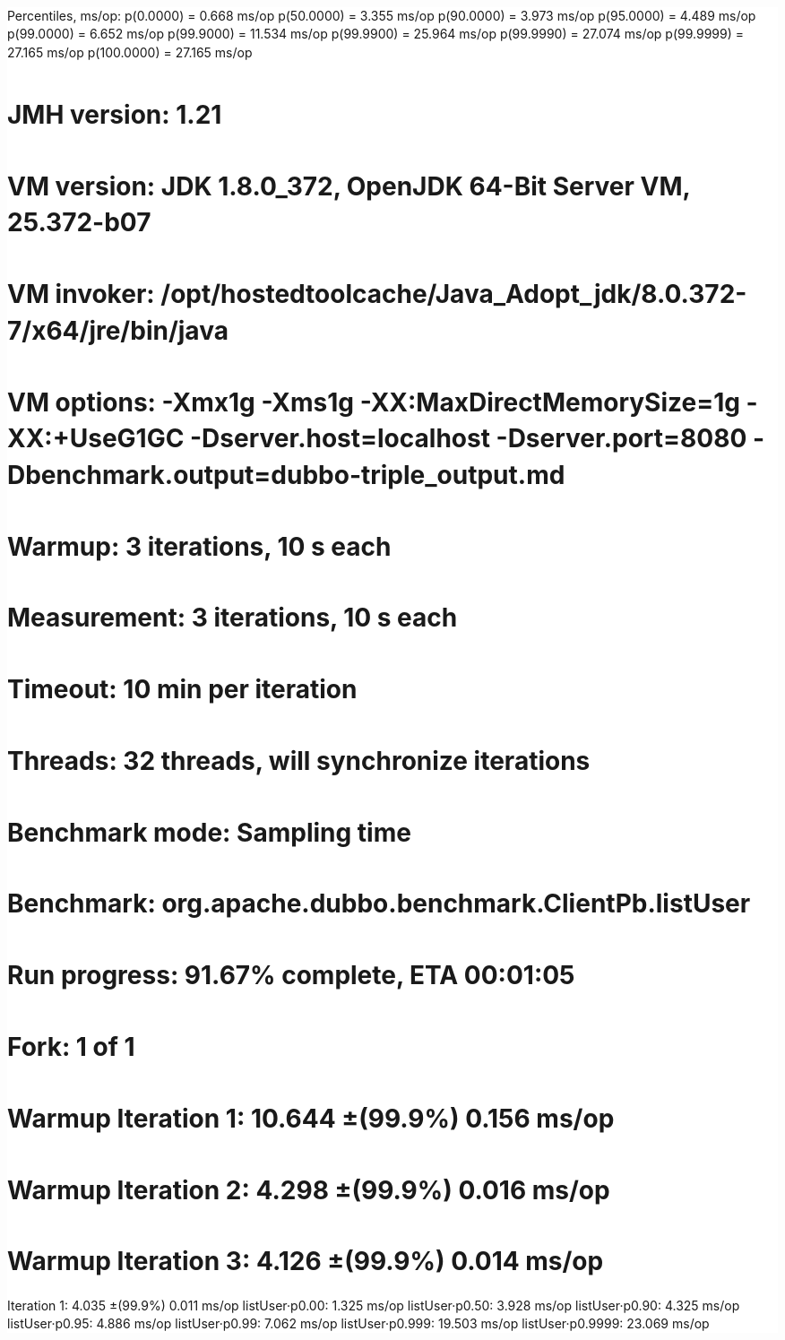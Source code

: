  Percentiles, ms/op:
      p(0.0000) =      0.668 ms/op
     p(50.0000) =      3.355 ms/op
     p(90.0000) =      3.973 ms/op
     p(95.0000) =      4.489 ms/op
     p(99.0000) =      6.652 ms/op
     p(99.9000) =     11.534 ms/op
     p(99.9900) =     25.964 ms/op
     p(99.9990) =     27.074 ms/op
     p(99.9999) =     27.165 ms/op
    p(100.0000) =     27.165 ms/op


# JMH version: 1.21
# VM version: JDK 1.8.0_372, OpenJDK 64-Bit Server VM, 25.372-b07
# VM invoker: /opt/hostedtoolcache/Java_Adopt_jdk/8.0.372-7/x64/jre/bin/java
# VM options: -Xmx1g -Xms1g -XX:MaxDirectMemorySize=1g -XX:+UseG1GC -Dserver.host=localhost -Dserver.port=8080 -Dbenchmark.output=dubbo-triple_output.md
# Warmup: 3 iterations, 10 s each
# Measurement: 3 iterations, 10 s each
# Timeout: 10 min per iteration
# Threads: 32 threads, will synchronize iterations
# Benchmark mode: Sampling time
# Benchmark: org.apache.dubbo.benchmark.ClientPb.listUser

# Run progress: 91.67% complete, ETA 00:01:05
# Fork: 1 of 1
# Warmup Iteration   1: 10.644 ±(99.9%) 0.156 ms/op
# Warmup Iteration   2: 4.298 ±(99.9%) 0.016 ms/op
# Warmup Iteration   3: 4.126 ±(99.9%) 0.014 ms/op
Iteration   1: 4.035 ±(99.9%) 0.011 ms/op
                 listUser·p0.00:   1.325 ms/op
                 listUser·p0.50:   3.928 ms/op
                 listUser·p0.90:   4.325 ms/op
                 listUser·p0.95:   4.886 ms/op
                 listUser·p0.99:   7.062 ms/op
                 listUser·p0.999:  19.503 ms/op
                 listUser·p0.9999: 23.069 ms/op